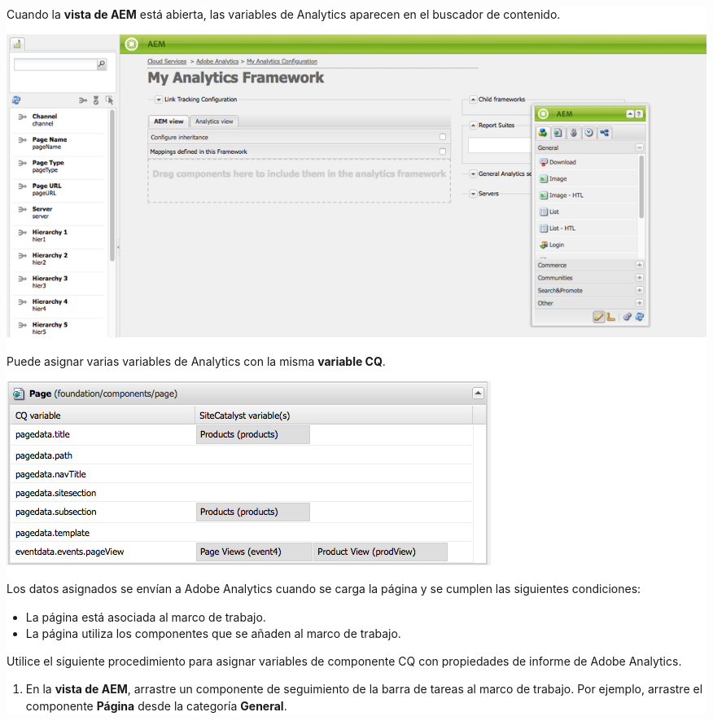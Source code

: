 Cuando la **vista de AEM** está abierta, las variables de Analytics aparecen en el buscador de contenido.

![aa-12](assets/aa-12.png)

Puede asignar varias variables de Analytics con la misma **variable CQ**.

![chlimage_1-68](assets/chlimage_1-68.png)

Los datos asignados se envían a Adobe Analytics cuando se carga la página y se cumplen las siguientes condiciones:

* La página está asociada al marco de trabajo.
* La página utiliza los componentes que se añaden al marco de trabajo.

Utilice el siguiente procedimiento para asignar variables de componente CQ con propiedades de informe de Adobe Analytics.

1. En la **vista de AEM**, arrastre un componente de seguimiento de la barra de tareas al marco de trabajo. Por ejemplo, arrastre el componente **Página** desde la categoría **General**.
